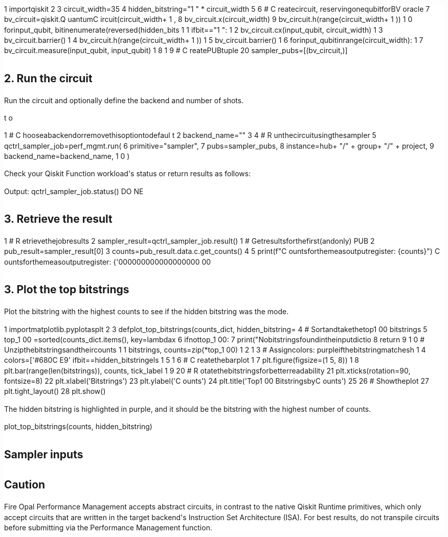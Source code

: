 1 importqiskit 2 3 circuit_width=35 4 hidden_bitstring="1 " * circuit_width 5 6 # C reatecircuit, reservingonequbitforBV oracle 7 bv_circuit=qiskit.Q uantumC ircuit(circuit_width+ 1 , 8 bv_circuit.x(circuit_width) 9 bv_circuit.h(range(circuit_width+ 1 )) 1 0 forinput_qubit, bitinenumerate(reversed(hidden_bits 1 1 ifbit=="1 ": 1 2 bv_circuit.cx(input_qubit, circuit_width) 1 3 bv_circuit.barrier() 1 4 bv_circuit.h(range(circuit_width+ 1 )) 1 5 bv_circuit.barrier() 1 6 forinput_qubitinrange(circuit_width): 1 7 bv_circuit.measure(input_qubit, input_qubit) 1 8 1 9 # C reatePUBtuple 20 sampler_pubs=[(bv_circuit,)]

## 2. Run the circuit

Run the circuit and optionally define the backend and number of shots.

t o

1 # C hooseabackendorremovethisoptiontodefaul t 2 backend_name="<C HO O SE_A_BAC KEND>" 3 4 # R unthecircuitusingthesampler 5 qctrl_sampler_job=perf_mgmt.run( 6 primitive="sampler", 7 pubs=sampler_pubs, 8 instance=hub+ "/" + group+ "/" + project, 9 backend_name=backend_name, 1 0 )

Check your Qiskit Function workload's status or return results as follows:

Output: qctrl_sampler_job.status() DO NE

## 3. Retrieve the result

1 # R etrievethejobresults 2 sampler_result=qctrl_sampler_job.result() 1 # Getresultsforthefirst(andonly) PUB 2 pub_result=sampler_result[0] 3 counts=pub_result.data.c.get_counts() 4 5 print(f"C ountsforthemeasoutputregister: {counts}") C ountsforthemeasoutputregister: {'000000000000000000 00

## 3. Plot the top bitstrings

Plot the bitstring with the highest counts to see if the hidden bitstring was the mode.

1 importmatplotlib.pyplotasplt 2 3 defplot_top_bitstrings(counts_dict, hidden_bitstring= 4 # Sortandtakethetop1 00 bitstrings 5 top_1 00 =sorted(counts_dict.items(), key=lambdax 6 ifnottop_1 00: 7 print("Nobitstringsfoundintheinputdictio 8 return 9 1 0 # Unzipthebitstringsandtheircounts 1 1 bitstrings, counts=zip(*top_1 00) 1 2 1 3 # Assigncolors: purpleifthebitstringmatchesh 1 4 colors=['#680C E9' ifbit==hidden_bitstringels 1 5 1 6 # C reatethebarplot 1 7 plt.figure(figsize=(1 5, 8)) 1 8 plt.bar(range(len(bitstrings)), counts, tick_label 1 9 20 # R otatethebitstringsforbetterreadability 21 plt.xticks(rotation=90, fontsize=8) 22 plt.xlabel('Bitstrings') 23 plt.ylabel('C ounts') 24 plt.title('Top1 00 BitstringsbyC ounts') 25 26 # Showtheplot 27 plt.tight_layout() 28 plt.show()

The hidden bitstring is highlighted in purple, and it should be the bitstring with the highest number of counts.

plot_top_bitstrings(counts, hidden_bitstring)



## Sampler inputs



## Caution

Fire Opal Performance Management accepts abstract circuits, in contrast to the native Qiskit Runtime primitives, which only accept circuits that are written in the target backend's Instruction Set Architecture (ISA). For best results, do not transpile circuits before submitting via the Performance Management function.

